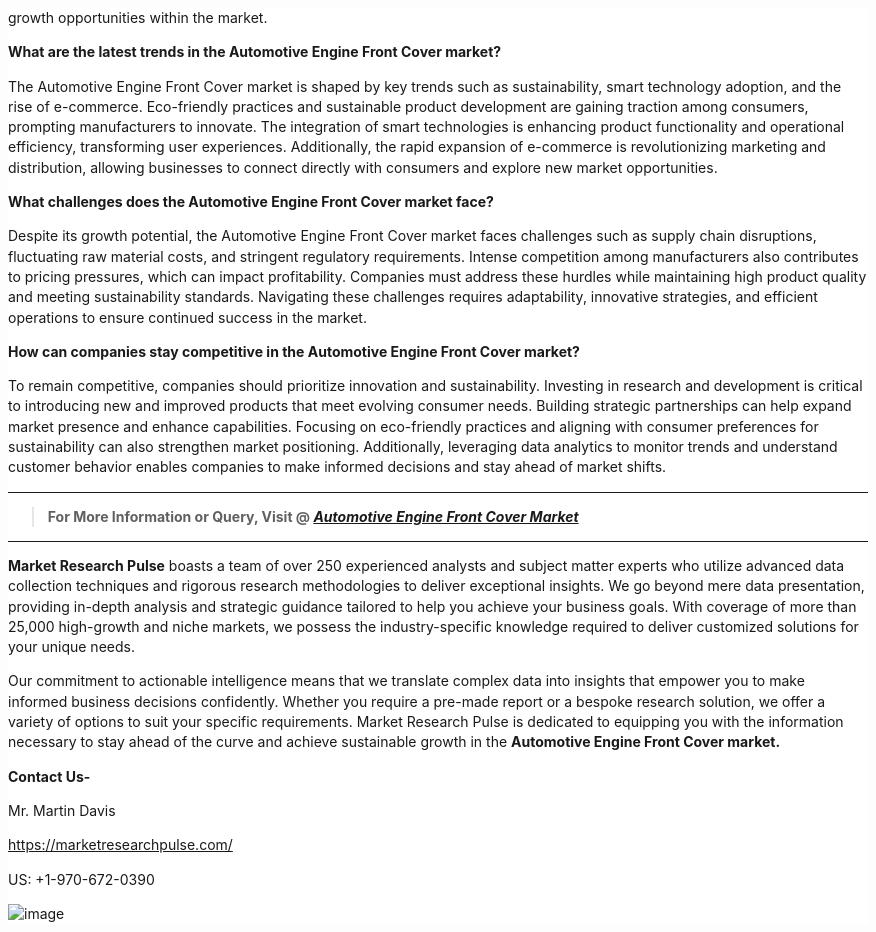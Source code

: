 growth opportunities within the market.</p><p><strong>What are the latest trends in the Automotive Engine Front Cover market?</strong></p><p>The Automotive Engine Front Cover market is shaped by key trends such as sustainability, smart technology adoption, and the rise of e-commerce. Eco-friendly practices and sustainable product development are gaining traction among consumers, prompting manufacturers to innovate. The integration of smart technologies is enhancing product functionality and operational efficiency, transforming user experiences. Additionally, the rapid expansion of e-commerce is revolutionizing marketing and distribution, allowing businesses to connect directly with consumers and explore new market opportunities.</p><p><strong>What challenges does the Automotive Engine Front Cover market face?</strong></p><p>Despite its growth potential, the Automotive Engine Front Cover market faces challenges such as supply chain disruptions, fluctuating raw material costs, and stringent regulatory requirements. Intense competition among manufacturers also contributes to pricing pressures, which can impact profitability. Companies must address these hurdles while maintaining high product quality and meeting sustainability standards. Navigating these challenges requires adaptability, innovative strategies, and efficient operations to ensure continued success in the market.</p><p><strong>How can companies stay competitive in the Automotive Engine Front Cover market?</strong></p><p>To remain competitive, companies should prioritize innovation and sustainability. Investing in research and development is critical to introducing new and improved products that meet evolving consumer needs. Building strategic partnerships can help expand market presence and enhance capabilities. Focusing on eco-friendly practices and aligning with consumer preferences for sustainability can also strengthen market positioning. Additionally, leveraging data analytics to monitor trends and understand customer behavior enables companies to make informed decisions and stay ahead of market shifts.</p><hr /><blockquote><p><strong>For More Information or Query, Visit @&nbsp;<em><a href="https://marketresearchpulse.com/report/108670/automotive-engine-front-cover-market?utm_source=Linkedin&utm_medium=0112">Automotive Engine Front Cover Market</a></em></strong></p></blockquote><hr /><p><strong>Market Research Pulse</strong> boasts a team of over 250 experienced analysts and subject matter experts who utilize advanced data collection techniques and rigorous research methodologies to deliver exceptional insights. We go beyond mere data presentation, providing in-depth analysis and strategic guidance tailored to help you achieve your business goals. With coverage of more than 25,000 high-growth and niche markets, we possess the industry-specific knowledge required to deliver customized solutions for your unique needs.</p><p>Our commitment to actionable intelligence means that we translate complex data into insights that empower you to make informed business decisions confidently. Whether you require a pre-made report or a bespoke research solution, we offer a variety of options to suit your specific requirements. Market Research Pulse is dedicated to equipping you with the information necessary to stay ahead of the curve and achieve sustainable growth in the <strong>Automotive Engine Front Cover market.</strong></p><p><strong>Contact Us-</strong></p><p>Mr. Martin Davis</p><p>https://marketresearchpulse.com/</p><p>US: +1-970-672-0390</p>
![image](https://github.com/user-attachments/assets/73826bba-742f-428e-b614-68f8675d2217)
